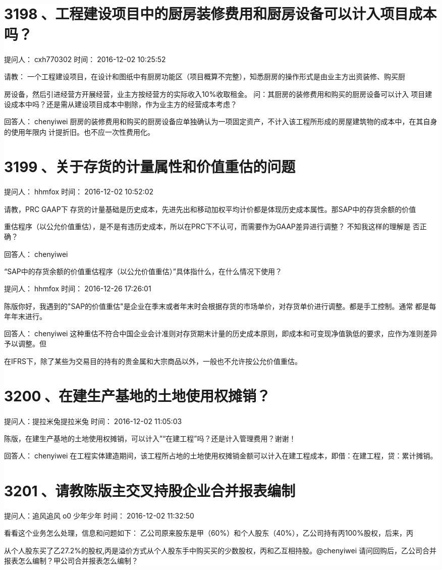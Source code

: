 # 3198 、工程建设项目中的厨房装修费用和厨房设备可以计入项目成本吗？

提问人： cxh770302 时间： 2016-12-02 10:25:52

请教： 一个工程建设项目，在设计和图纸中有厨房功能区（项目概算不完整），知悉厨房的操作形式是由业主方出资装修、购买厨

房设备，然后引进经营方开展经营，业主方按经营方的实际收入10%收取租金。 问：其厨房的装修费用和购买的厨房设备可以计入
项目建设成本中吗？还是需从建设项目成本中剔除，作为业主方的经营成本考虑？

回答人： chenyiwei
厨房的装修费用和购买的厨房设备应单独确认为一项固定资产，不计入该工程所形成的房屋建筑物的成本中，在其自身的使用年限内
计提折旧。也不应一次性费用化。


# 3199 、关于存货的计量属性和价值重估的问题

提问人： hhmfox 时间： 2016-12-02 10:52:02

请教，PRC GAAP下 存货的计量基础是历史成本，先进先出和移动加权平均计价都是体现历史成本属性。那SAP中的存货余额的价值

重估程序（以公允价值重估），是不是有违历史成本，所以在PRC下不认可，而需要作为GAAP差异进行调整？ 不知我这样的理解是
否正确？

回答人： chenyiwei

“SAP中的存货余额的价值重估程序（以公允价值重估）”具体指什么，在什么情况下使用？

提问人： hhmfox 时间： 2016-12-26 17:26:01

陈版你好，我遇到的"SAP的价值重估"是企业在季末或者年末时会根据存货的市场单价，对存货单价进行调整。都是手工控制。通常
都是每年年末进行。

回答人： chenyiwei
这种重估不符合中国企业会计准则对存货期末计量的历史成本原则，即成本和可变现净值孰低的要求，应作为准则差异予以调整。但

在IFRS下，除了某些为交易目的持有的贵金属和大宗商品以外，一般也不允许按公允价值重估。

# 3200 、在建生产基地的土地使用权摊销？

提问人：提拉米兔提拉米兔 时间： 2016-12-02 11:05:03

陈版，在建生产基地的土地使用权摊销，可以计入”“在建工程”吗？还是计入管理费用？谢谢！

回答人： chenyiwei
在工程实体建造期间，该工程所占地的土地使用权摊销金额可以计入在建工程成本，即借：在建工程，贷：累计摊销。

# 3201 、请教陈版主交叉持股企业合并报表编制

提问人：追风追风 o0 少年少年 时间： 2016-12-02 11:32:50

看看这个业务怎么处理，信息和问题如下： 乙公司原来股东是甲（60%）和个人股东（40%），乙公司持有丙100%股权，后来，丙

从个人股东买了乙27.2%的股权,丙是溢价方式从个人股东手中购买买的少数股权，丙和乙互相持股。@chenyiwei
请问回购后，乙公司合并报表怎么编制？甲公司合并报表怎么编制？
